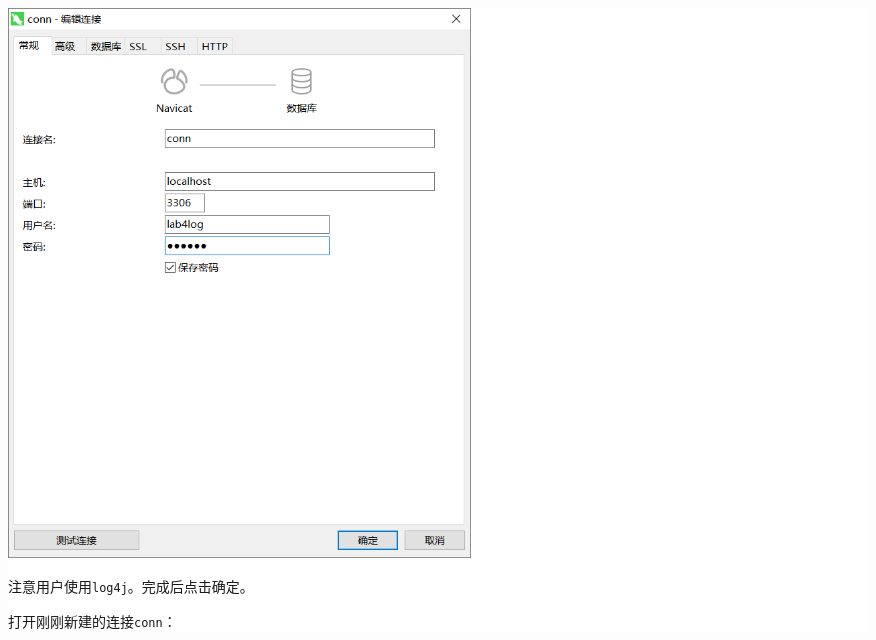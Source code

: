 <img src="../images/asserts/image-20200607175853641.png" alt="image-20200607175853641" style="zoom: 67%;" />

注意用户使用`log4j`。完成后点击确定。

打开刚刚新建的连接`conn`：
